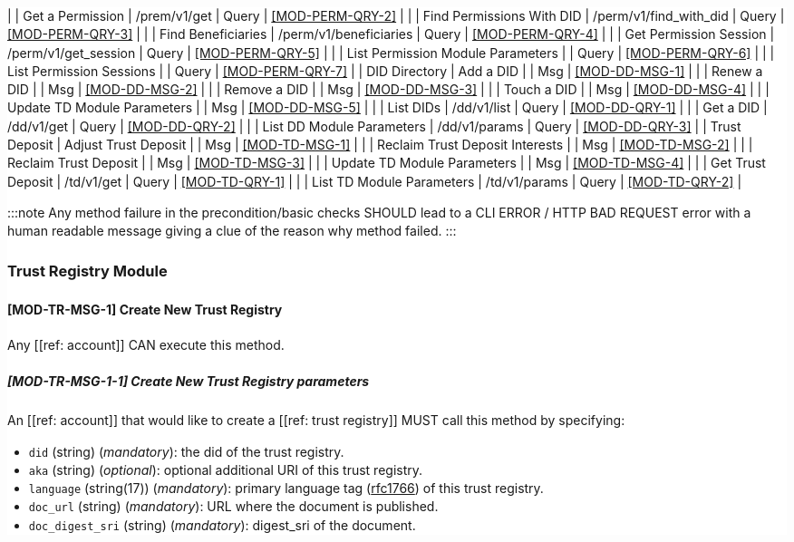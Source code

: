 |                                | Get a Permission                        | /prem/v1/get                 | Query  | [[MOD-PERM-QRY-2]](#mod-perm-qry-2-get-permission)    |
|                                | Find Permissions With DID               | /perm/v1/find_with_did       | Query  | [[MOD-PERM-QRY-3]](#mod-perm-qry-3-find-permissions-with-did)  |
|                                | Find Beneficiaries                      | /perm/v1/beneficiaries       | Query  | [[MOD-PERM-QRY-4]](#mod-perm-qry-4-find-beneficiaries)  |
|                                | Get Permission Session                  | /perm/v1/get_session         | Query  | [[MOD-PERM-QRY-5]](#mod-perm-qry-5-get-permissionsession) |
|                                | List Permission Module Parameters     |                                 | Query    | [[MOD-PERM-QRY-6]](#mod-perm-qry-6-list-permission-module-parameters)   |
|                                | List Permission Sessions     |                                 | Query    | [[MOD-PERM-QRY-7]](#mod-perm-qry-7-list-permission-sessions)   |
| DID Directory                  | Add a DID                               |                                  | Msg    | [[MOD-DD-MSG-1]](#mod-dd-msg-1-add-a-did)   |
|                                | Renew a DID                             |                                  | Msg    | [[MOD-DD-MSG-2]](#mod-dd-msg-2-renew-a-did)   |
|                                | Remove a DID                            |                                  | Msg    | [[MOD-DD-MSG-3]](#mod-dd-msg-3-remove-a-did)   |
|                                | Touch a DID                             |                                  | Msg    | [[MOD-DD-MSG-4]](#mod-dd-msg-4-touch-a-did)   |
|                                | Update TD Module Parameters             |                                  | Msg    | [[MOD-DD-MSG-5]](#mod-dd-msg-5-update-module-parameters)   |
|                                | List DIDs                               | /dd/v1/list                 | Query  | [[MOD-DD-QRY-1]](#mod-dd-qry-1-list-dids)   |
|                                | Get a DID                               | /dd/v1/get                  | Query  | [[MOD-DD-QRY-2]](#mod-dd-qry-2-get-a-did)   |
|                                | List DD Module Parameters               | /dd/v1/params                 | Query  | [[MOD-DD-QRY-3]](#mod-dd-qry-3-list-module-parameters)   |
| Trust Deposit                  | Adjust Trust Deposit                    |                                  | Msg    | [[MOD-TD-MSG-1]](#mod-td-msg-1-adjust-trust-deposit)   |
|                                | Reclaim Trust Deposit Interests         |                                  | Msg    | [[MOD-TD-MSG-2]](#mod-td-msg-2-reclaim-trust-deposit-interests)   |
|                                | Reclaim Trust Deposit                   |                                  | Msg    | [[MOD-TD-MSG-3]](#mod-td-msg-3-reclaim-trust-deposit)   |
|                                | Update TD Module Parameters             |                               | Msg  | [[MOD-TD-MSG-4]](#mod-td-msg-4-update-module-parameters)   |
|                                | Get Trust Deposit                       | /td/v1/get                  | Query  | [[MOD-TD-QRY-1]](#mod-td-qry-1-get-trust-deposit)   |
|                                | List TD Module Parameters               | /td/v1/params                 | Query  | [[MOD-TD-QRY-2]](#mod-td-qry-2-list-module-parameters)   |

:::note
Any method failure in the precondition/basic checks SHOULD lead to a CLI ERROR / HTTP BAD REQUEST error with a human readable message giving a clue of the reason why method failed.
:::

### Trust Registry Module

#### [MOD-TR-MSG-1] Create New Trust Registry

Any [[ref: account]] CAN execute this method.

##### [MOD-TR-MSG-1-1] Create New Trust Registry parameters

An [[ref: account]] that would like to create a [[ref: trust registry]] MUST call this method by specifying:

- `did` (string) (*mandatory*): the did of the trust registry.
- `aka` (string) (*optional*): optional additional URI of this trust registry.
- `language` (string(17)) (*mandatory*): primary language tag ([rfc1766](https://www.ietf.org/rfc/rfc1766.txt)) of this trust registry.
- `doc_url` (string) (*mandatory*): URL where the document is published.
- `doc_digest_sri` (string) (*mandatory*): digest_sri of the document.
